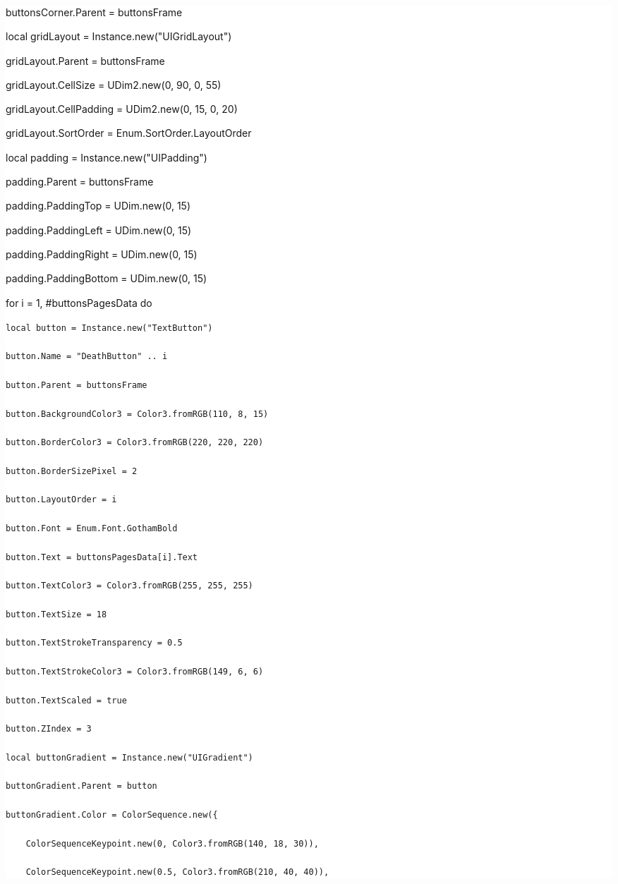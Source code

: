 buttonsCorner.Parent = buttonsFrame

local gridLayout = Instance.new("UIGridLayout")

gridLayout.Parent = buttonsFrame

gridLayout.CellSize = UDim2.new(0, 90, 0, 55)

gridLayout.CellPadding = UDim2.new(0, 15, 0, 20)

gridLayout.SortOrder = Enum.SortOrder.LayoutOrder

local padding = Instance.new("UIPadding")

padding.Parent = buttonsFrame

padding.PaddingTop = UDim.new(0, 15)

padding.PaddingLeft = UDim.new(0, 15)

padding.PaddingRight = UDim.new(0, 15)

padding.PaddingBottom = UDim.new(0, 15)

for i = 1, #buttonsPagesData do

    local button = Instance.new("TextButton")

    button.Name = "DeathButton" .. i

    button.Parent = buttonsFrame

    button.BackgroundColor3 = Color3.fromRGB(110, 8, 15)

    button.BorderColor3 = Color3.fromRGB(220, 220, 220)

    button.BorderSizePixel = 2

    button.LayoutOrder = i

    button.Font = Enum.Font.GothamBold

    button.Text = buttonsPagesData[i].Text

    button.TextColor3 = Color3.fromRGB(255, 255, 255)

    button.TextSize = 18

    button.TextStrokeTransparency = 0.5

    button.TextStrokeColor3 = Color3.fromRGB(149, 6, 6)

    button.TextScaled = true

    button.ZIndex = 3

    local buttonGradient = Instance.new("UIGradient")

    buttonGradient.Parent = button

    buttonGradient.Color = ColorSequence.new({

        ColorSequenceKeypoint.new(0, Color3.fromRGB(140, 18, 30)),

        ColorSequenceKeypoint.new(0.5, Color3.fromRGB(210, 40, 40)),

